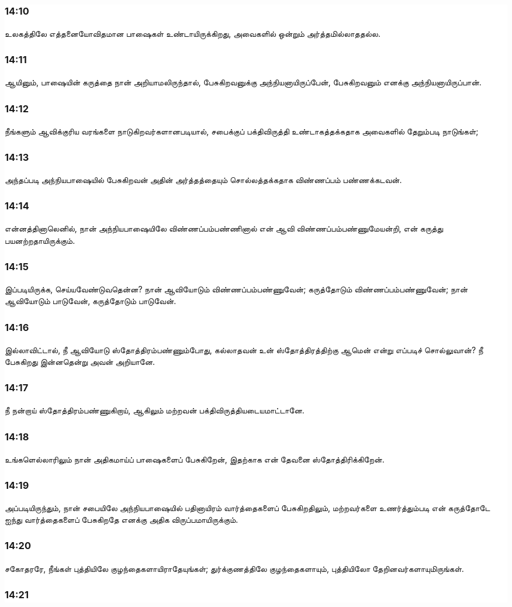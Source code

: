 ###  14:10

உலகத்திலே எத்தனையோவிதமான பாஷைகள் உண்டாயிருக்கிறது, அவைகளில் ஒன்றும் அர்த்தமில்லாததல்ல.

###  14:11

ஆயினும், பாஷையின் கருத்தை நான் அறியாமலிருந்தால், பேசுகிறவனுக்கு அந்நியனாயிருப்பேன், பேசுகிறவனும் எனக்கு அந்நியனாயிருப்பான்.

###  14:12

நீங்களும் ஆவிக்குரிய வரங்களை நாடுகிறவர்களானபடியால், சபைக்குப் பக்திவிருத்தி உண்டாகத்தக்கதாக அவைகளில் தேறும்படி நாடுங்கள்;

###  14:13

அந்தப்படி அந்நியபாஷையில் பேசுகிறவன் அதின் அர்த்தத்தையும் சொல்லத்தக்கதாக விண்ணப்பம் பண்ணக்கடவன்.

###  14:14

என்னத்தினாலெனில், நான் அந்நியபாஷையிலே விண்ணப்பம்பண்ணினால் என் ஆவி விண்ணப்பம்பண்ணுமேயன்றி, என் கருத்து பயனற்றதாயிருக்கும்.

###  14:15

இப்படியிருக்க, செய்யவேண்டுவதென்ன? நான் ஆவியோடும் விண்ணப்பம்பண்ணுவேன்; கருத்தோடும் விண்ணப்பம்பண்ணுவேன்; நான் ஆவியோடும் பாடுவேன், கருத்தோடும் பாடுவேன்.

###  14:16

இல்லாவிட்டால், நீ ஆவியோடு ஸ்தோத்திரம்பண்ணும்போது, கல்லாதவன் உன் ஸ்தோத்திரத்திற்கு ஆமென் என்று எப்படிச் சொல்லுவான்? நீ பேசுகிறது இன்னதென்று அவன் அறியானே.

###  14:17

நீ நன்றாய் ஸ்தோத்திரம்பண்ணுகிறாய், ஆகிலும் மற்றவன் பக்திவிருத்தியடையமாட்டானே.

###  14:18

உங்களெல்லாரிலும் நான் அதிகமாய்ப் பாஷைகளைப் பேசுகிறேன், இதற்காக என் தேவனை ஸ்தோத்திரிக்கிறேன்.

###  14:19

அப்படியிருந்தும், நான் சபையிலே அந்நியபாஷையில் பதினாயிரம் வார்த்தைகளைப் பேசுகிறதிலும், மற்றவர்களை உணர்த்தும்படி என் கருத்தோடே ஐந்து வார்த்தைகளைப் பேசுகிறதே எனக்கு அதிக விருப்பமாயிருக்கும்.

###  14:20

சகோதரரே, நீங்கள் புத்தியிலே குழந்தைகளாயிராதேயுங்கள்; துர்க்குணத்திலே குழந்தைகளாயும், புத்தியிலோ தேறினவர்களாயுமிருங்கள்.

###  14:21
